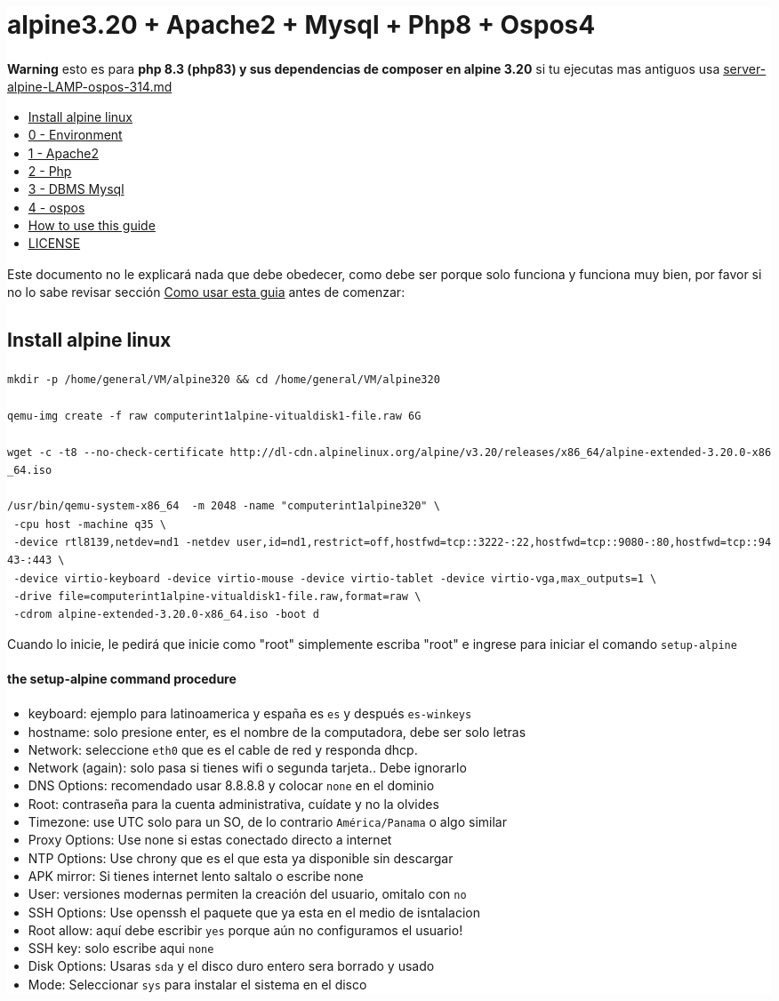 # alpine3.20 + Apache2 + Mysql + Php8 + Ospos4

**Warning** esto es para **php 8.3 (php83) y sus dependencias de composer en alpine 3.20** 
si tu ejecutas mas antiguos usa [server-alpine-LAMP-ospos-314.md](server-alpine-LAMP-ospos-314.md)

* [Install alpine linux](#install-alpine-linux)
* [0 - Environment](#0---setup-environment)
* [1 - Apache2](#1---apache2)
* [2 - Php](#2---php)
* [3 - DBMS Mysql](#3---databases-mysql)
* [4 - ospos](#4---ospos)
* [How to use this guide](#how-to-use-this-guide)
* [LICENSE](#LICENSE)

Este documento no le explicará nada que debe obedecer, como debe ser porque solo funciona y funciona muy bien, por favor si no lo sabe revisar sección [Como usar esta guia](#como-usar-esta-guia) antes de comenzar:

## Install alpine linux

```
mkdir -p /home/general/VM/alpine320 && cd /home/general/VM/alpine320

qemu-img create -f raw computerint1alpine-vitualdisk1-file.raw 6G

wget -c -t8 --no-check-certificate http://dl-cdn.alpinelinux.org/alpine/v3.20/releases/x86_64/alpine-extended-3.20.0-x86_64.iso

/usr/bin/qemu-system-x86_64  -m 2048 -name "computerint1alpine320" \
 -cpu host -machine q35 \
 -device rtl8139,netdev=nd1 -netdev user,id=nd1,restrict=off,hostfwd=tcp::3222-:22,hostfwd=tcp::9080-:80,hostfwd=tcp::9443-:443 \
 -device virtio-keyboard -device virtio-mouse -device virtio-tablet -device virtio-vga,max_outputs=1 \
 -drive file=computerint1alpine-vitualdisk1-file.raw,format=raw \
 -cdrom alpine-extended-3.20.0-x86_64.iso -boot d
```

Cuando lo inicie, le pedirá que inicie como "root" simplemente escriba "root" e ingrese para iniciar el comando `setup-alpine`

#### the setup-alpine command procedure

* keyboard: ejemplo para latinoamerica y españa es `es` y después `es-winkeys`
* hostname: solo presione enter, es el nombre de la computadora, debe ser solo letras
* Network: seleccione `eth0` que es el cable de red y responda dhcp.
* Network (again): solo pasa si tienes wifi o segunda tarjeta.. Debe ignorarlo
* DNS Options: recomendado usar 8.8.8.8 y colocar `none` en el dominio
* Root: contraseña para la cuenta administrativa, cuídate y no la olvides
* Timezone: use UTC solo para un SO, de lo contrario `América/Panama` o algo similar
* Proxy Options: Use none si estas conectado directo a internet
* NTP Options: Use chrony que es el que esta ya disponible sin descargar
* APK mirror: Si tienes internet lento saltalo o escribe none
* User: versiones modernas permiten la creación del usuario, omitalo con `no`
* SSH Options: Use openssh el paquete que ya esta en el medio de isntalacion
* Root allow: aquí debe escribir `yes` porque aún no configuramos el usuario!
* SSH key: solo escribe aqui `none`
* Disk Options: Usaras `sda` y el disco duro entero sera borrado y usado
* Mode: Seleccionar `sys` para instalar el sistema en el disco

